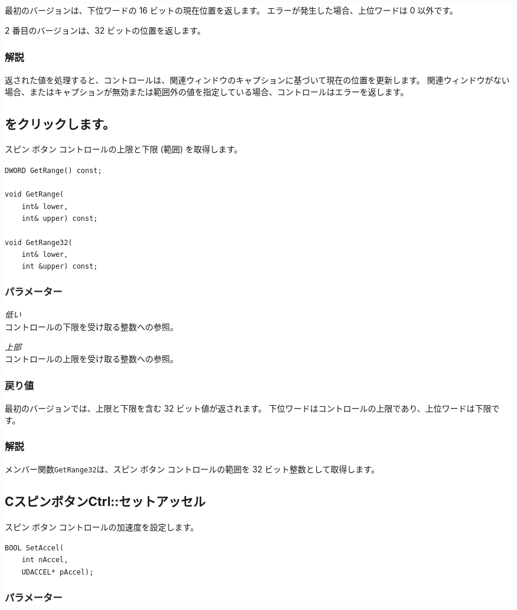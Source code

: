 最初のバージョンは、下位ワードの 16 ビットの現在位置を返します。 エラーが発生した場合、上位ワードは 0 以外です。

2 番目のバージョンは、32 ビットの位置を返します。

### <a name="remarks"></a>解説

返された値を処理すると、コントロールは、関連ウィンドウのキャプションに基づいて現在の位置を更新します。 関連ウィンドウがない場合、またはキャプションが無効または範囲外の値を指定している場合、コントロールはエラーを返します。

## <a name="cspinbuttonctrlgetrange"></a><a name="getrange"></a>をクリックします。

スピン ボタン コントロールの上限と下限 (範囲) を取得します。

```
DWORD GetRange() const;

void GetRange(
    int& lower,
    int& upper) const;

void GetRange32(
    int& lower,
    int &upper) const;
```

### <a name="parameters"></a>パラメーター

*低い*<br/>
コントロールの下限を受け取る整数への参照。

*上部*<br/>
コントロールの上限を受け取る整数への参照。

### <a name="return-value"></a>戻り値

最初のバージョンでは、上限と下限を含む 32 ビット値が返されます。 下位ワードはコントロールの上限であり、上位ワードは下限です。

### <a name="remarks"></a>解説

メンバー関数`GetRange32`は、スピン ボタン コントロールの範囲を 32 ビット整数として取得します。

## <a name="cspinbuttonctrlsetaccel"></a><a name="setaccel"></a>CスピンボタンCtrl::セットアッセル

スピン ボタン コントロールの加速度を設定します。

```
BOOL SetAccel(
    int nAccel,
    UDACCEL* pAccel);
```

### <a name="parameters"></a>パラメーター
